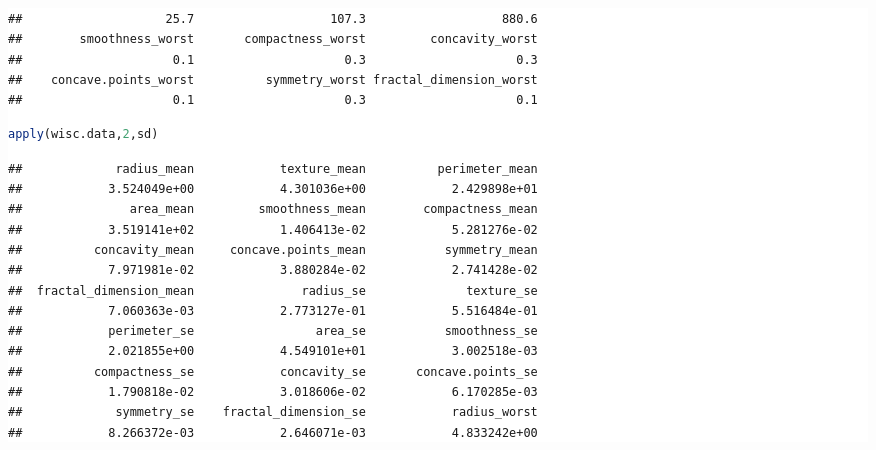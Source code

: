     ##                    25.7                   107.3                   880.6 
    ##        smoothness_worst       compactness_worst         concavity_worst 
    ##                     0.1                     0.3                     0.3 
    ##    concave.points_worst          symmetry_worst fractal_dimension_worst 
    ##                     0.1                     0.3                     0.1

``` r
apply(wisc.data,2,sd)
```

    ##             radius_mean            texture_mean          perimeter_mean 
    ##            3.524049e+00            4.301036e+00            2.429898e+01 
    ##               area_mean         smoothness_mean        compactness_mean 
    ##            3.519141e+02            1.406413e-02            5.281276e-02 
    ##          concavity_mean     concave.points_mean           symmetry_mean 
    ##            7.971981e-02            3.880284e-02            2.741428e-02 
    ##  fractal_dimension_mean               radius_se              texture_se 
    ##            7.060363e-03            2.773127e-01            5.516484e-01 
    ##            perimeter_se                 area_se           smoothness_se 
    ##            2.021855e+00            4.549101e+01            3.002518e-03 
    ##          compactness_se            concavity_se       concave.points_se 
    ##            1.790818e-02            3.018606e-02            6.170285e-03 
    ##             symmetry_se    fractal_dimension_se            radius_worst 
    ##            8.266372e-03            2.646071e-03            4.833242e+00 